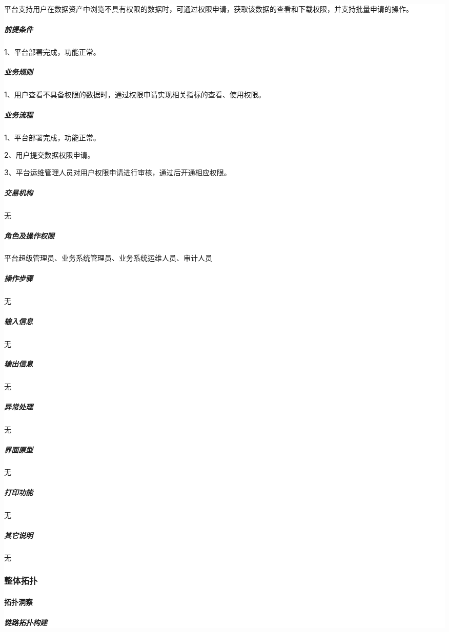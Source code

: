 平台支持用户在数据资产中浏览不具有权限的数据时，可通过权限申请，获取该数据的查看和下载权限，并支持批量申请的操作。

##### 前提条件

1、平台部署完成，功能正常。

##### 业务规则

1、用户查看不具备权限的数据时，通过权限申请实现相关指标的查看、使用权限。

##### 业务流程

1、平台部署完成，功能正常。

2、用户提交数据权限申请。

3、平台运维管理人员对用户权限申请进行审核，通过后开通相应权限。

##### 交易机构

无

##### 角色及操作权限

平台超级管理员、业务系统管理员、业务系统运维人员、审计人员

##### 操作步骤

无

##### 输入信息

无

##### 输出信息

无

##### 异常处理

无

##### 界面原型

无

##### 打印功能

无

##### 其它说明

无

### 整体拓扑

#### 拓扑洞察

##### 链路拓扑构建

